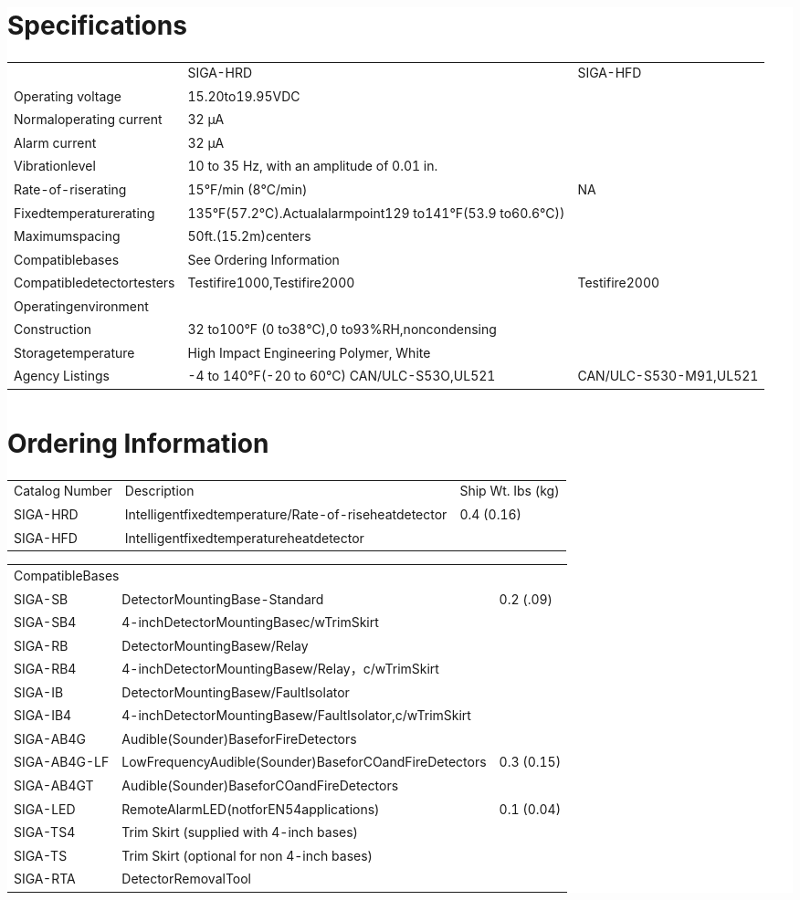# Specifications  

<html><body><table><tr><td></td><td>SIGA-HRD</td><td>SIGA-HFD</td></tr><tr><td>Operating voltage</td><td>15.20to19.95VDC</td><td></td></tr><tr><td>Normaloperating current</td><td colspan="2">32 μA</td></tr><tr><td>Alarm current</td><td colspan="2">32 μA</td></tr><tr><td>Vibrationlevel</td><td>10 to 35 Hz, with an amplitude of 0.01 in.</td><td></td></tr><tr><td>Rate-of-riserating</td><td>15°F/min (8°C/min)</td><td>NA</td></tr><tr><td>Fixedtemperaturerating</td><td>135°F(57.2°C).Actualalarmpoint129 to141°F(53.9 to60.6°C))</td><td></td></tr><tr><td>Maximumspacing</td><td colspan="2">50ft.(15.2m)centers</td></tr><tr><td>Compatiblebases</td><td>See Ordering Information</td><td></td></tr><tr><td>Compatibledetectortesters</td><td>Testifire1000,Testifire2000</td><td>Testifire2000</td></tr><tr><td>Operatingenvironment</td><td></td><td></td></tr><tr><td>Construction</td><td colspan="2">32 to100°F (0 to38°C),0 to93%RH,noncondensing</td></tr><tr><td>Storagetemperature</td><td colspan="2">High Impact Engineering Polymer, White</td></tr><tr><td>Agency Listings</td><td>-4 to 140°F(-20 to 60°C) CAN/ULC-S53O,UL521</td><td>CAN/ULC-S530-M91,UL521</td></tr></table></body></html>  

# Ordering Information  

<html><body><table><tr><td>Catalog Number</td><td>Description</td><td>Ship Wt. Ibs (kg)</td></tr><tr><td>SIGA-HRD</td><td>Intelligentfixedtemperature/Rate-of-riseheatdetector</td><td rowspan="2">0.4 (0.16)</td></tr><tr><td>SIGA-HFD</td><td>Intelligentfixedtemperatureheatdetector</td></tr></table></body></html>  

<html><body><table><tr><td colspan="2">CompatibleBases</td></tr><tr><td>SIGA-SB</td><td>DetectorMountingBase-Standard</td><td rowspan="4">0.2 (.09)</td></tr><tr><td>SIGA-SB4</td><td>4-inchDetectorMountingBasec/wTrimSkirt</td></tr><tr><td>SIGA-RB</td><td>DetectorMountingBasew/Relay</td></tr><tr><td>SIGA-RB4</td><td>4-inchDetectorMountingBasew/Relay，c/wTrimSkirt</td></tr><tr><td>SIGA-IB</td><td>DetectorMountingBasew/FaultIsolator</td><td rowspan="3"></td></tr><tr><td>SIGA-IB4</td><td>4-inchDetectorMountingBasew/FaultIsolator,c/wTrimSkirt</td></tr><tr><td>SIGA-AB4G</td><td>Audible(Sounder)BaseforFireDetectors</td></tr><tr><td>SIGA-AB4G-LF</td><td>LowFrequencyAudible(Sounder)BaseforCOandFireDetectors</td><td rowspan="2">0.3 (0.15)</td></tr><tr><td>SIGA-AB4GT</td><td>Audible(Sounder)BaseforCOandFireDetectors</td></tr><tr><td>SIGA-LED</td><td>RemoteAlarmLED(notforEN54applications)</td><td rowspan="2">0.1 (0.04)</td></tr><tr><td>SIGA-TS4</td><td>Trim Skirt (supplied with 4-inch bases)</td></tr><tr><td>SIGA-TS</td><td>Trim Skirt (optional for non 4-inch bases)</td><td rowspan="2"></td></tr><tr><td>SIGA-RTA</td><td>DetectorRemovalTool</td></tr></table></body></html>  